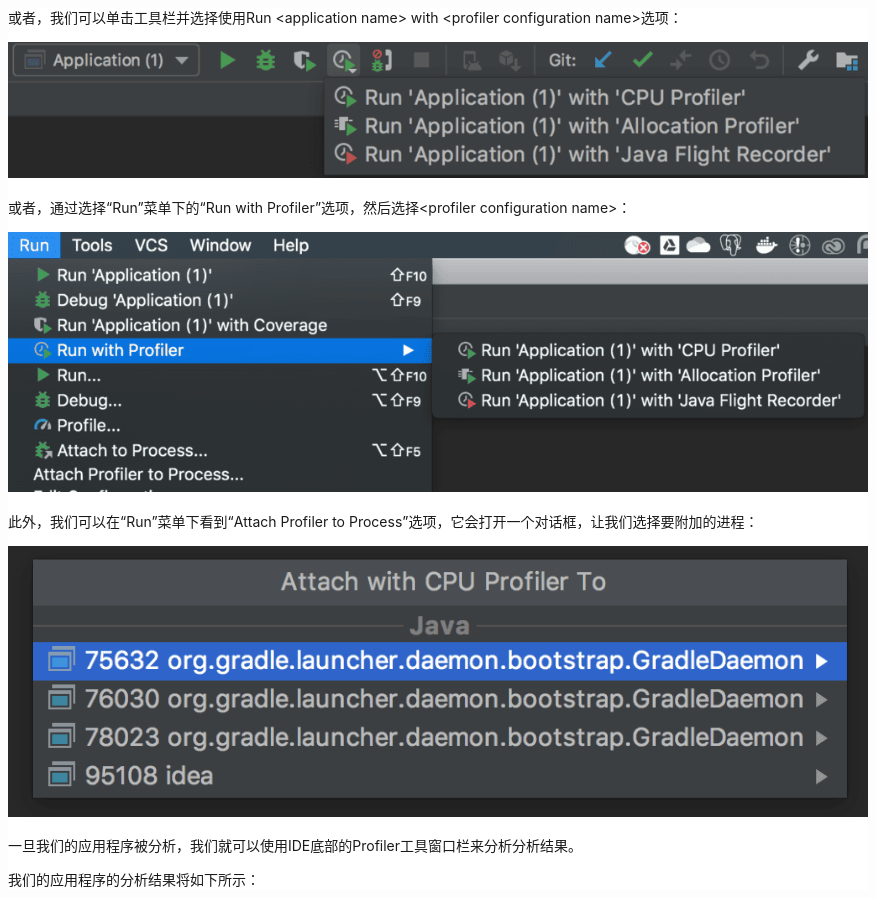 或者，我们可以单击工具栏并选择使用Run <application name\> with <profiler configuration name\>选项：

![](/assets/images/2025/javajvm/javaasyncprofiler07.png)

或者，通过选择“Run”菜单下的“Run with Profiler”选项，然后选择<profiler configuration name\>：

![](/assets/images/2025/javajvm/javaasyncprofiler08.png)

此外，我们可以在“Run”菜单下看到“Attach Profiler to Process”选项，它会打开一个对话框，让我们选择要附加的进程：

![](/assets/images/2025/javajvm/javaasyncprofiler09.png)

一旦我们的应用程序被分析，我们就可以使用IDE底部的Profiler工具窗口栏来分析分析结果。

我们的应用程序的分析结果将如下所示：
